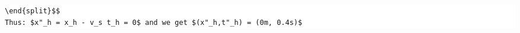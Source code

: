````{solution} 8.3
\end{split}$$
Thus: $x"_h = x_h - v_s t_h = 0$ and we get $(x"_h,t"_h) = (0m, 0.4s)$
````
